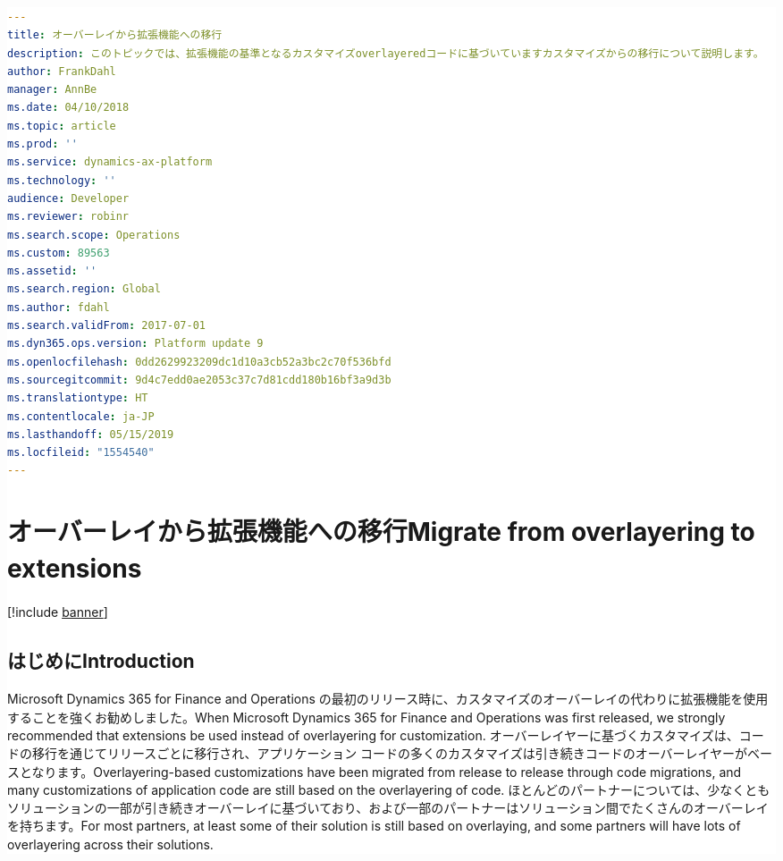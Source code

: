```yaml
---
title: オーバーレイから拡張機能への移行
description: このトピックでは、拡張機能の基準となるカスタマイズoverlayeredコードに基づいていますカスタマイズからの移行について説明します。
author: FrankDahl
manager: AnnBe
ms.date: 04/10/2018
ms.topic: article
ms.prod: ''
ms.service: dynamics-ax-platform
ms.technology: ''
audience: Developer
ms.reviewer: robinr
ms.search.scope: Operations
ms.custom: 89563
ms.assetid: ''
ms.search.region: Global
ms.author: fdahl
ms.search.validFrom: 2017-07-01
ms.dyn365.ops.version: Platform update 9
ms.openlocfilehash: 0dd2629923209dc1d10a3cb52a3bc2c70f536bfd
ms.sourcegitcommit: 9d4c7edd0ae2053c37c7d81cdd180b16bf3a9d3b
ms.translationtype: HT
ms.contentlocale: ja-JP
ms.lasthandoff: 05/15/2019
ms.locfileid: "1554540"
---
```

# <a name="migrate-from-overlayering-to-extensions"></a><span data-ttu-id="2b923-103">オーバーレイから拡張機能への移行</span><span class="sxs-lookup"><span data-stu-id="2b923-103">Migrate from overlayering to extensions</span></span>

[!include [banner](../includes/banner.md)]

## <a name="introduction"></a><span data-ttu-id="2b923-104">はじめに</span><span class="sxs-lookup"><span data-stu-id="2b923-104">Introduction</span></span>

<span data-ttu-id="2b923-105">Microsoft Dynamics 365 for Finance and Operations の最初のリリース時に、カスタマイズのオーバーレイの代わりに拡張機能を使用することを強くお勧めしました。</span><span class="sxs-lookup"><span data-stu-id="2b923-105">When Microsoft Dynamics 365 for Finance and Operations was first released, we strongly recommended that extensions be used instead of overlayering for customization.</span></span> <span data-ttu-id="2b923-106">オーバーレイヤーに基づくカスタマイズは、コードの移行を通じてリリースごとに移行され、アプリケーション コードの多くのカスタマイズは引き続きコードのオーバーレイヤーがベースとなります。</span><span class="sxs-lookup"><span data-stu-id="2b923-106">Overlayering-based customizations have been migrated from release to release through code migrations, and many customizations of application code are still based on the overlayering of code.</span></span> <span data-ttu-id="2b923-107">ほとんどのパートナーについては、少なくともソリューションの一部が引き続きオーバーレイに基づいており、および一部のパートナーはソリューション間でたくさんのオーバーレイを持ちます。</span><span class="sxs-lookup"><span data-stu-id="2b923-107">For most partners, at least some of their solution is still based on overlaying, and some partners will have lots of overlayering across their solutions.</span></span>
